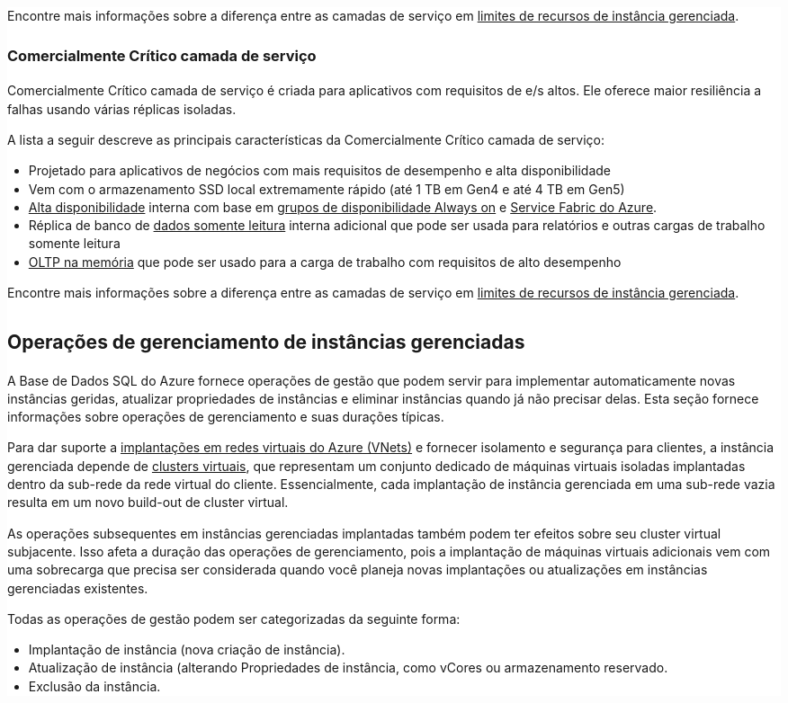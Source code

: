 Encontre mais informações sobre a diferença entre as camadas de serviço em [limites de recursos de instância gerenciada](sql-database-managed-instance-resource-limits.md#service-tier-characteristics).

### <a name="business-critical-service-tier"></a>Comercialmente Crítico camada de serviço

Comercialmente Crítico camada de serviço é criada para aplicativos com requisitos de e/s altos. Ele oferece maior resiliência a falhas usando várias réplicas isoladas.

A lista a seguir descreve as principais características da Comercialmente Crítico camada de serviço:

- Projetado para aplicativos de negócios com mais requisitos de desempenho e alta disponibilidade
- Vem com o armazenamento SSD local extremamente rápido (até 1 TB em Gen4 e até 4 TB em Gen5)
- [Alta disponibilidade](sql-database-high-availability.md#premium-and-business-critical-service-tier-availability) interna com base em [grupos de disponibilidade Always on](https://docs.microsoft.com/sql/database-engine/availability-groups/windows/always-on-availability-groups-sql-server) e [Service Fabric do Azure](../service-fabric/service-fabric-overview.md).
- Réplica de banco de [dados somente leitura](sql-database-read-scale-out.md) interna adicional que pode ser usada para relatórios e outras cargas de trabalho somente leitura
- [OLTP na memória](sql-database-in-memory.md) que pode ser usado para a carga de trabalho com requisitos de alto desempenho  

Encontre mais informações sobre a diferença entre as camadas de serviço em [limites de recursos de instância gerenciada](sql-database-managed-instance-resource-limits.md#service-tier-characteristics).


## <a name="managed-instance-management-operations"></a>Operações de gerenciamento de instâncias gerenciadas

A Base de Dados SQL do Azure fornece operações de gestão que podem servir para implementar automaticamente novas instâncias geridas, atualizar propriedades de instâncias e eliminar instâncias quando já não precisar delas. Esta seção fornece informações sobre operações de gerenciamento e suas durações típicas.

Para dar suporte a [implantações em redes virtuais do Azure (VNets)](../virtual-network/virtual-network-for-azure-services.md#deploy-azure-services-into-virtual-networks) e fornecer isolamento e segurança para clientes, a instância gerenciada depende de [clusters virtuais](sql-database-managed-instance-connectivity-architecture.md#high-level-connectivity-architecture), que representam um conjunto dedicado de máquinas virtuais isoladas implantadas dentro da sub-rede da rede virtual do cliente. Essencialmente, cada implantação de instância gerenciada em uma sub-rede vazia resulta em um novo build-out de cluster virtual.

As operações subsequentes em instâncias gerenciadas implantadas também podem ter efeitos sobre seu cluster virtual subjacente. Isso afeta a duração das operações de gerenciamento, pois a implantação de máquinas virtuais adicionais vem com uma sobrecarga que precisa ser considerada quando você planeja novas implantações ou atualizações em instâncias gerenciadas existentes.

Todas as operações de gestão podem ser categorizadas da seguinte forma:

- Implantação de instância (nova criação de instância). 
- Atualização de instância (alterando Propriedades de instância, como vCores ou armazenamento reservado.
- Exclusão da instância.

